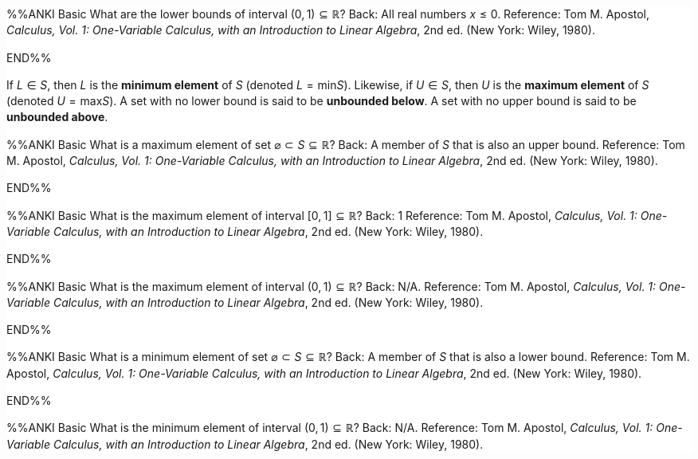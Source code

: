 %%ANKI
Basic
What are the lower bounds of interval $(0, 1) \subseteq \mathbb{R}$?
Back: All real numbers $x \leq 0$.
Reference: Tom M. Apostol, _Calculus, Vol. 1: One-Variable Calculus, with an Introduction to Linear Algebra_, 2nd ed. (New York: Wiley, 1980).

END%%

If $L \in S$, then $L$ is the **minimum element** of $S$ (denoted $L = \mathop{\text{min}} S$). Likewise, if $U \in S$, then $U$ is the **maximum element** of $S$ (denoted $U = \mathop{\text{max}}S$). A set with no lower bound is said to be **unbounded below**. A set with no upper bound is said to be **unbounded above**.

%%ANKI
Basic
What is a maximum element of set $\varnothing \subset S \subseteq \mathbb{R}$?
Back: A member of $S$ that is also an upper bound.
Reference: Tom M. Apostol, _Calculus, Vol. 1: One-Variable Calculus, with an Introduction to Linear Algebra_, 2nd ed. (New York: Wiley, 1980).

END%%

%%ANKI
Basic
What is the maximum element of interval $[0, 1] \subseteq \mathbb{R}$?
Back: $1$
Reference: Tom M. Apostol, _Calculus, Vol. 1: One-Variable Calculus, with an Introduction to Linear Algebra_, 2nd ed. (New York: Wiley, 1980).

END%%

%%ANKI
Basic
What is the maximum element of interval $(0, 1) \subseteq \mathbb{R}$?
Back: N/A.
Reference: Tom M. Apostol, _Calculus, Vol. 1: One-Variable Calculus, with an Introduction to Linear Algebra_, 2nd ed. (New York: Wiley, 1980).

END%%

%%ANKI
Basic
What is a minimum element of set $\varnothing \subset S \subseteq \mathbb{R}$?
Back: A member of $S$ that is also a lower bound.
Reference: Tom M. Apostol, _Calculus, Vol. 1: One-Variable Calculus, with an Introduction to Linear Algebra_, 2nd ed. (New York: Wiley, 1980).

END%%

%%ANKI
Basic
What is the minimum element of interval $(0, 1) \subseteq \mathbb{R}$?
Back: N/A.
Reference: Tom M. Apostol, _Calculus, Vol. 1: One-Variable Calculus, with an Introduction to Linear Algebra_, 2nd ed. (New York: Wiley, 1980).
